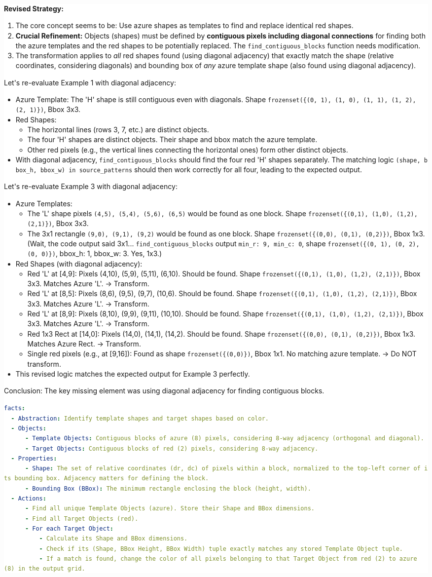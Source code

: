 **Revised Strategy:**

1.  The core concept seems to be: Use azure shapes as templates to find and replace identical red shapes.
2.  **Crucial Refinement:** Objects (shapes) must be defined by **contiguous pixels including diagonal connections** for finding both the azure templates and the red shapes to be potentially replaced. The `find_contiguous_blocks` function needs modification.
3.  The transformation applies to *all* red shapes found (using diagonal adjacency) that exactly match the shape (relative coordinates, considering diagonals) and bounding box of *any* azure template shape (also found using diagonal adjacency).

Let's re-evaluate Example 1 with diagonal adjacency:
*   Azure Template: The 'H' shape is still contiguous even with diagonals. Shape `frozenset({(0, 1), (1, 0), (1, 1), (1, 2), (2, 1)})`, Bbox 3x3.
*   Red Shapes:
    *   The horizontal lines (rows 3, 7, etc.) are distinct objects.
    *   The four 'H' shapes are distinct objects. Their shape and bbox match the azure template.
    *   Other red pixels (e.g., the vertical lines connecting the horizontal ones) form other distinct objects.
*   With diagonal adjacency, `find_contiguous_blocks` should find the four red 'H' shapes separately. The matching logic `(shape, bbox_h, bbox_w) in source_patterns` should then work correctly for all four, leading to the expected output.

Let's re-evaluate Example 3 with diagonal adjacency:
*   Azure Templates:
    *   The 'L' shape pixels `(4,5), (5,4), (5,6), (6,5)` would be found as one block. Shape `frozenset({(0,1), (1,0), (1,2), (2,1)})`, Bbox 3x3.
    *   The 3x1 rectangle `(9,0), (9,1), (9,2)` would be found as one block. Shape `frozenset({(0,0), (0,1), (0,2)})`, Bbox 1x3. (Wait, the code output said 3x1... `find_contiguous_blocks` output `min_r: 9, min_c: 0`, shape `frozenset({(0, 1), (0, 2), (0, 0)})`, bbox_h: 1, bbox_w: 3. Yes, 1x3.)
*   Red Shapes (with diagonal adjacency):
    *   Red 'L' at [4,9]: Pixels (4,10), (5,9), (5,11), (6,10). Should be found. Shape `frozenset({(0,1), (1,0), (1,2), (2,1)})`, Bbox 3x3. Matches Azure 'L'. -> Transform.
    *   Red 'L' at [8,5]: Pixels (8,6), (9,5), (9,7), (10,6). Should be found. Shape `frozenset({(0,1), (1,0), (1,2), (2,1)})`, Bbox 3x3. Matches Azure 'L'. -> Transform.
    *   Red 'L' at [8,9]: Pixels (8,10), (9,9), (9,11), (10,10). Should be found. Shape `frozenset({(0,1), (1,0), (1,2), (2,1)})`, Bbox 3x3. Matches Azure 'L'. -> Transform.
    *   Red 1x3 Rect at [14,0]: Pixels (14,0), (14,1), (14,2). Should be found. Shape `frozenset({(0,0), (0,1), (0,2)})`, Bbox 1x3. Matches Azure Rect. -> Transform.
    *   Single red pixels (e.g., at [9,16]): Found as shape `frozenset({(0,0)})`, Bbox 1x1. No matching azure template. -> Do NOT transform.
*   This revised logic matches the expected output for Example 3 perfectly.

Conclusion: The key missing element was using diagonal adjacency for finding contiguous blocks.


```yaml
facts:
  - Abstraction: Identify template shapes and target shapes based on color.
  - Objects:
      - Template Objects: Contiguous blocks of azure (8) pixels, considering 8-way adjacency (orthogonal and diagonal).
      - Target Objects: Contiguous blocks of red (2) pixels, considering 8-way adjacency.
  - Properties:
      - Shape: The set of relative coordinates (dr, dc) of pixels within a block, normalized to the top-left corner of its bounding box. Adjacency matters for defining the block.
      - Bounding Box (BBox): The minimum rectangle enclosing the block (height, width).
  - Actions:
      - Find all unique Template Objects (azure). Store their Shape and BBox dimensions.
      - Find all Target Objects (red).
      - For each Target Object:
          - Calculate its Shape and BBox dimensions.
          - Check if its (Shape, BBox Height, BBox Width) tuple exactly matches any stored Template Object tuple.
          - If a match is found, change the color of all pixels belonging to that Target Object from red (2) to azure (8) in the output grid.
```